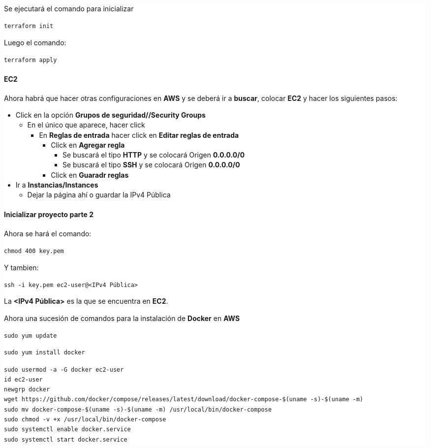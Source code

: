 Se ejecutará el comando para inicializar

```
terraform init
```

Luego el comando:

```
terraform apply
```

#### EC2 

Ahora habrá que hacer otras configuraciones en **AWS** y se deberá ir a **buscar**, colocar **EC2** y hacer los siguientes pasos:

* Click en la opción **Grupos de seguridad//Security Groups**
    * En el único que aparece, hacer click
        * En **Reglas de entrada** hacer click en **Editar reglas de entrada**
            * Click en **Agregar regla**
                * Se buscará el tipo **HTTP** y se colocará Origen **0.0.0.0/0**
                * Se buscará el tipo **SSH** y se colocará Origen **0.0.0.0/0**
            * Click en **Guaradr reglas**
* Ir a **Instancias/Instances**
    * Dejar la página ahí o guardar la IPv4 Pública

#### Inicializar proyecto parte 2

Ahora se hará el comando: 
```
chmod 400 key.pem
```
Y tambien:
```
ssh -i key.pem ec2-user@<IPv4 Pública>
```
La **\<IPv4 Pública\>** es la que se encuentra en **EC2**.

Ahora una sucesión de comandos para la instalación de **Docker** en **AWS**

```
sudo yum update
```
```
sudo yum install docker
```
```
sudo usermod -a -G docker ec2-user
id ec2-user
newgrp docker
wget https://github.com/docker/compose/releases/latest/download/docker-compose-$(uname -s)-$(uname -m) 
sudo mv docker-compose-$(uname -s)-$(uname -m) /usr/local/bin/docker-compose
sudo chmod -v +x /usr/local/bin/docker-compose
sudo systemctl enable docker.service
sudo systemctl start docker.service
```
